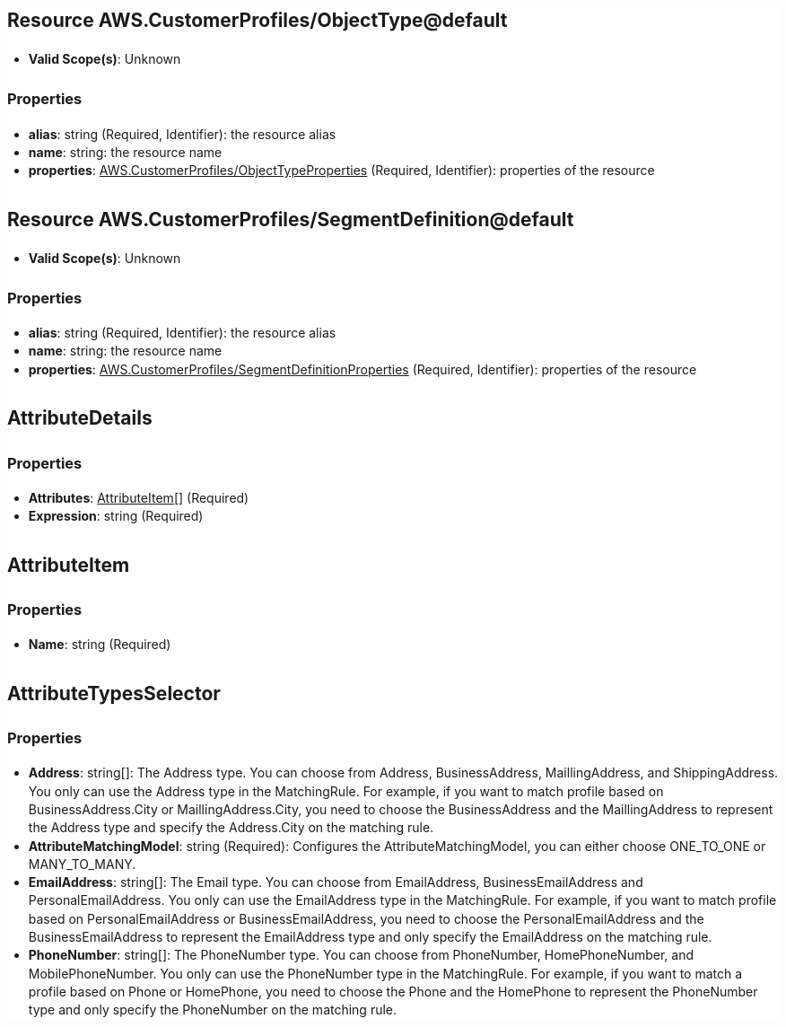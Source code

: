 ## Resource AWS.CustomerProfiles/ObjectType@default
* **Valid Scope(s)**: Unknown
### Properties
* **alias**: string (Required, Identifier): the resource alias
* **name**: string: the resource name
* **properties**: [AWS.CustomerProfiles/ObjectTypeProperties](#awscustomerprofilesobjecttypeproperties) (Required, Identifier): properties of the resource

## Resource AWS.CustomerProfiles/SegmentDefinition@default
* **Valid Scope(s)**: Unknown
### Properties
* **alias**: string (Required, Identifier): the resource alias
* **name**: string: the resource name
* **properties**: [AWS.CustomerProfiles/SegmentDefinitionProperties](#awscustomerprofilessegmentdefinitionproperties) (Required, Identifier): properties of the resource

## AttributeDetails
### Properties
* **Attributes**: [AttributeItem](#attributeitem)[] (Required)
* **Expression**: string (Required)

## AttributeItem
### Properties
* **Name**: string (Required)

## AttributeTypesSelector
### Properties
* **Address**: string[]: The Address type. You can choose from Address, BusinessAddress, MaillingAddress, and ShippingAddress. You only can use the Address type in the MatchingRule. For example, if you want to match profile based on BusinessAddress.City or MaillingAddress.City, you need to choose the BusinessAddress and the MaillingAddress to represent the Address type and specify the Address.City on the matching rule.
* **AttributeMatchingModel**: string (Required): Configures the AttributeMatchingModel, you can either choose ONE_TO_ONE or MANY_TO_MANY.
* **EmailAddress**: string[]: The Email type. You can choose from EmailAddress, BusinessEmailAddress and PersonalEmailAddress. You only can use the EmailAddress type in the MatchingRule. For example, if you want to match profile based on PersonalEmailAddress or BusinessEmailAddress, you need to choose the PersonalEmailAddress and the BusinessEmailAddress to represent the EmailAddress type and only specify the EmailAddress on the matching rule.
* **PhoneNumber**: string[]: The PhoneNumber type. You can choose from PhoneNumber, HomePhoneNumber, and MobilePhoneNumber. You only can use the PhoneNumber type in the MatchingRule. For example, if you want to match a profile based on Phone or HomePhone, you need to choose the Phone and the HomePhone to represent the PhoneNumber type and only specify the PhoneNumber on the matching rule.
